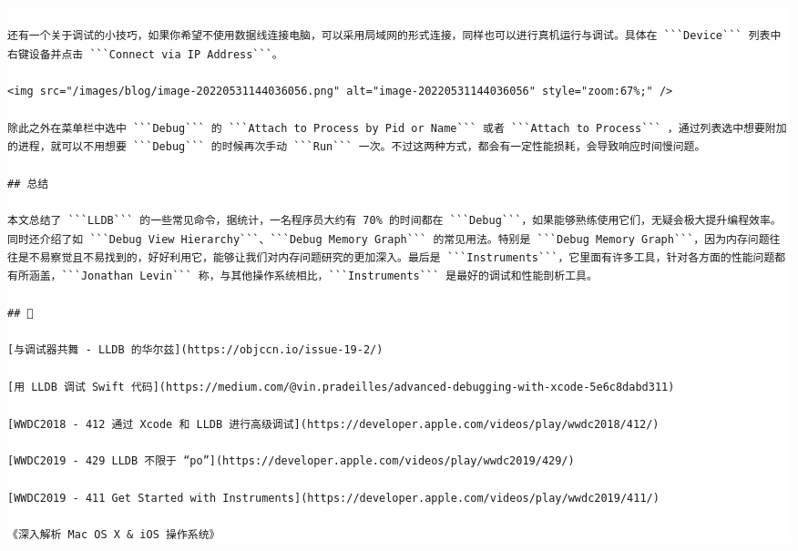 ```

还有一个关于调试的小技巧，如果你希望不使用数据线连接电脑，可以采用局域网的形式连接，同样也可以进行真机运行与调试。具体在 ```Device``` 列表中右键设备并点击 ```Connect via IP Address```。

<img src="/images/blog/image-20220531144036056.png" alt="image-20220531144036056" style="zoom:67%;" />

除此之外在菜单栏中选中 ```Debug``` 的 ```Attach to Process by Pid or Name``` 或者 ```Attach to Process``` ，通过列表选中想要附加的进程，就可以不用想要 ```Debug``` 的时候再次手动 ```Run``` 一次。不过这两种方式，都会有一定性能损耗，会导致响应时间慢问题。

## 总结

本文总结了 ```LLDB``` 的一些常见命令，据统计，一名程序员大约有 70% 的时间都在 ```Debug```，如果能够熟练使用它们，无疑会极大提升编程效率。同时还介绍了如 ```Debug View Hierarchy```、```Debug Memory Graph``` 的常见用法。特别是 ```Debug Memory Graph```，因为内存问题往往是不易察觉且不易找到的，好好利用它，能够让我们对内存问题研究的更加深入。最后是 ```Instruments```，它里面有许多工具，针对各方面的性能问题都有所涵盖，```Jonathan Levin``` 称，与其他操作系统相比，```Instruments``` 是最好的调试和性能剖析工具。

## 🔗

[与调试器共舞 - LLDB 的华尔兹](https://objccn.io/issue-19-2/)

[用 LLDB 调试 Swift 代码](https://medium.com/@vin.pradeilles/advanced-debugging-with-xcode-5e6c8dabd311)

[WWDC2018 - 412 通过 Xcode 和 LLDB 进行高级调试](https://developer.apple.com/videos/play/wwdc2018/412/)

[WWDC2019 - 429 LLDB 不限于 “po”](https://developer.apple.com/videos/play/wwdc2019/429/)

[WWDC2019 - 411 Get Started with Instruments](https://developer.apple.com/videos/play/wwdc2019/411/)

《深入解析 Mac OS X & iOS 操作系统》
